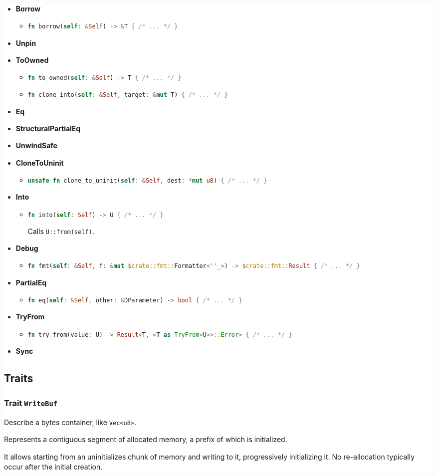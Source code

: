 - **Borrow**
  - ```rust
    fn borrow(self: &Self) -> &T { /* ... */ }
    ```

- **Unpin**
- **ToOwned**
  - ```rust
    fn to_owned(self: &Self) -> T { /* ... */ }
    ```

  - ```rust
    fn clone_into(self: &Self, target: &mut T) { /* ... */ }
    ```

- **Eq**
- **StructuralPartialEq**
- **UnwindSafe**
- **CloneToUninit**
  - ```rust
    unsafe fn clone_to_uninit(self: &Self, dest: *mut u8) { /* ... */ }
    ```

- **Into**
  - ```rust
    fn into(self: Self) -> U { /* ... */ }
    ```
    Calls `U::from(self)`.

- **Debug**
  - ```rust
    fn fmt(self: &Self, f: &mut $crate::fmt::Formatter<''_>) -> $crate::fmt::Result { /* ... */ }
    ```

- **PartialEq**
  - ```rust
    fn eq(self: &Self, other: &DParameter) -> bool { /* ... */ }
    ```

- **TryFrom**
  - ```rust
    fn try_from(value: U) -> Result<T, <T as TryFrom<U>>::Error> { /* ... */ }
    ```

- **Sync**
## Traits

### Trait `WriteBuf`

Describe a bytes container, like `Vec<u8>`.

Represents a contiguous segment of allocated memory, a prefix of which is initialized.

It allows starting from an uninitializes chunk of memory and writing to it, progressively
initializing it. No re-allocation typically occur after the initial creation.
